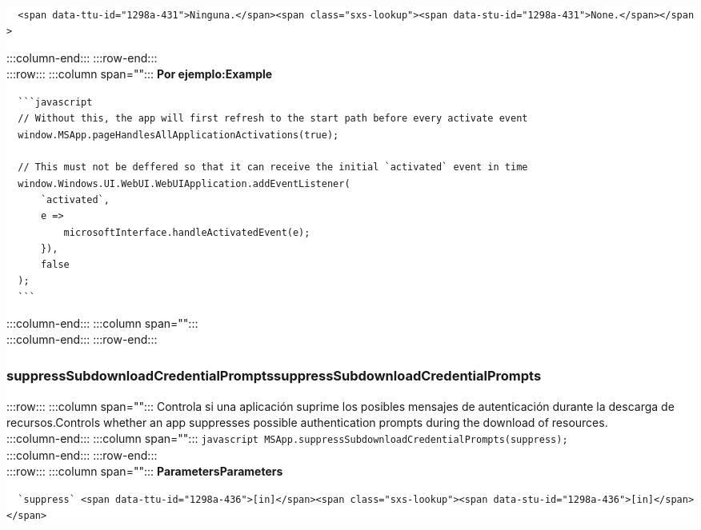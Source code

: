       <span data-ttu-id="1298a-431">Ninguna.</span><span class="sxs-lookup"><span data-stu-id="1298a-431">None.</span></span>  
   :::column-end:::
:::row-end:::  
:::row:::
   :::column span="":::
      **<span data-ttu-id="1298a-432">Por ejemplo:</span><span class="sxs-lookup"><span data-stu-id="1298a-432">Example</span></span>**  
      
      ```javascript
      // Without this, the app will first refresh to the start path before every activate event
      window.MSApp.pageHandlesAllApplicationActivations(true); 
      
      // This must not be deffered so that it can receive the initial `activated` event in time
      window.Windows.UI.WebUI.WebUIApplication.addEventListener(
          `activated`,
          e =>
              microsoftInterface.handleActivatedEvent(e);
          }),
          false
      );
      ```  
   :::column-end:::
   :::column span="":::
      &nbsp;  
   :::column-end:::
:::row-end:::  

### <a name="suppresssubdownloadcredentialprompts"></a><span data-ttu-id="1298a-433">suppressSubdownloadCredentialPrompts</span><span class="sxs-lookup"><span data-stu-id="1298a-433">suppressSubdownloadCredentialPrompts</span></span>  

:::row:::
   :::column span="":::
      <span data-ttu-id="1298a-434">Controla si una aplicación suprime los posibles mensajes de autenticación durante la descarga de recursos.</span><span class="sxs-lookup"><span data-stu-id="1298a-434">Controls whether an app suppresses possible authentication prompts during the download of resources.</span></span>  
   :::column-end:::
   :::column span="":::
      ```javascript
      MSApp.suppressSubdownloadCredentialPrompts(suppress);
      ```  
   :::column-end:::
:::row-end:::  
:::row:::
   :::column span="":::
      **<span data-ttu-id="1298a-435">Parameters</span><span class="sxs-lookup"><span data-stu-id="1298a-435">Parameters</span></span>**  
     
      `suppress` <span data-ttu-id="1298a-436">[in]</span><span class="sxs-lookup"><span data-stu-id="1298a-436">[in]</span></span>
      